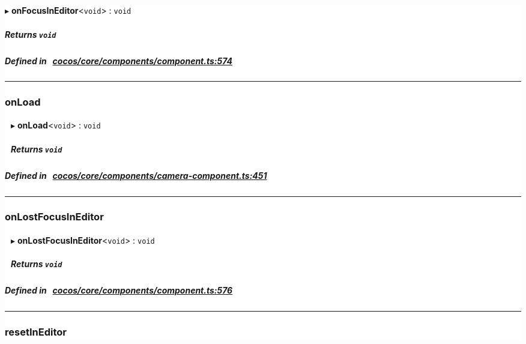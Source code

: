 ▸   **onFocusInEditor**<`void`\> : `void`









##### Returns `void`




</div>

##### Defined in &nbsp;   [cocos/core/components/component.ts:574](https://github.com/cocos-creator/engine/blob/c7bf6b8a9/cocos/core/components/component.ts#L574)&nbsp;
___
### onLoad
<div style="margin-left: 10px;">

▸   **onLoad**<`void`\> : `void`









##### Returns `void`




</div>

##### Defined in &nbsp;   [cocos/core/components/camera-component.ts:451](https://github.com/cocos-creator/engine/blob/c7bf6b8a9/cocos/core/components/camera-component.ts#L451)&nbsp;
___
### onLostFocusInEditor
<div style="margin-left: 10px;">

▸   **onLostFocusInEditor**<`void`\> : `void`









##### Returns `void`




</div>

##### Defined in &nbsp;   [cocos/core/components/component.ts:576](https://github.com/cocos-creator/engine/blob/c7bf6b8a9/cocos/core/components/component.ts#L576)&nbsp;
___
### resetInEditor
<div style="margin-left: 10px;">

